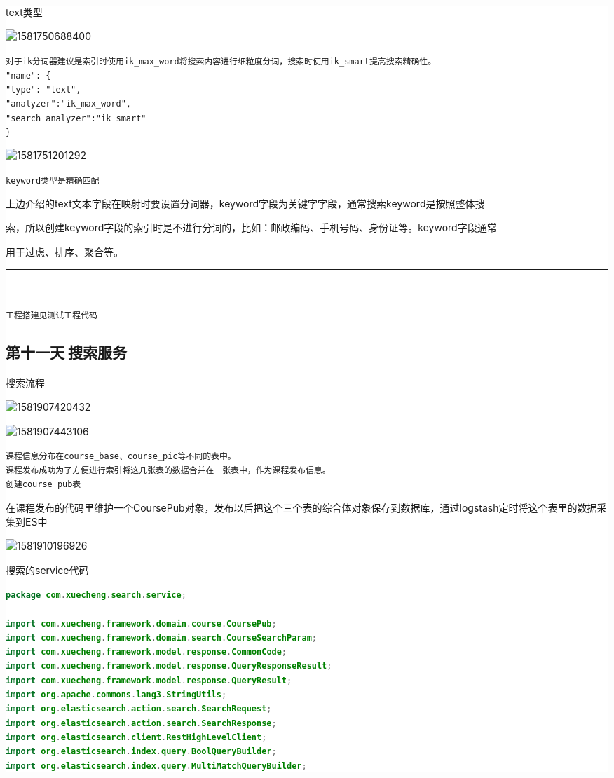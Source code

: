 


text类型

![1581750688400](G:\张红亮\学成在线\笔记图片\1581750688400.png)

```
对于ik分词器建议是索引时使用ik_max_word将搜索内容进行细粒度分词，搜索时使用ik_smart提高搜索精确性。
"name": {
"type": "text",
"analyzer":"ik_max_word",
"search_analyzer":"ik_smart"
}
```

![1581751201292](G:\张红亮\学成在线\笔记图片\1581751201292.png)

```
keyword类型是精确匹配
```

上边介绍的text文本字段在映射时要设置分词器，keyword字段为关键字字段，通常搜索keyword是按照整体搜 

索，所以创建keyword字段的索引时是不进行分词的，比如：邮政编码、手机号码、身份证等。keyword字段通常 

用于过虑、排序、聚合等。 

------

```


工程搭建见测试工程代码
```

## 第十一天 搜索服务

搜索流程

![1581907420432](G:\张红亮\学成在线\笔记图片\1581907420432.png)

![1581907443106](G:\张红亮\学成在线\笔记图片\1581907443106.png)

```
课程信息分布在course_base、course_pic等不同的表中。
课程发布成功为了方便进行索引将这几张表的数据合并在一张表中，作为课程发布信息。
创建course_pub表
```

在课程发布的代码里维护一个CoursePub对象，发布以后把这个三个表的综合体对象保存到数据库，通过logstash定时将这个表里的数据采集到ES中

![1581910196926](G:\张红亮\学成在线\笔记图片\1581910196926.png)

搜索的service代码

```java
package com.xuecheng.search.service;

import com.xuecheng.framework.domain.course.CoursePub;
import com.xuecheng.framework.domain.search.CourseSearchParam;
import com.xuecheng.framework.model.response.CommonCode;
import com.xuecheng.framework.model.response.QueryResponseResult;
import com.xuecheng.framework.model.response.QueryResult;
import org.apache.commons.lang3.StringUtils;
import org.elasticsearch.action.search.SearchRequest;
import org.elasticsearch.action.search.SearchResponse;
import org.elasticsearch.client.RestHighLevelClient;
import org.elasticsearch.index.query.BoolQueryBuilder;
import org.elasticsearch.index.query.MultiMatchQueryBuilder;
```
